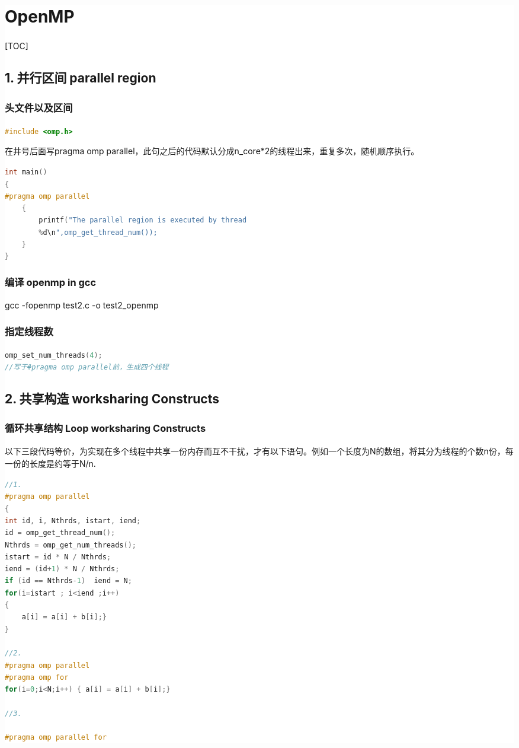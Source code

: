 # OpenMP

[TOC]

## 1. 并行区间 parallel region

### 头文件以及区间

```c
#include <omp.h>
```

在井号后面写pragma omp parallel，此句之后的代码默认分成n_core*2的线程出来，重复多次，随机顺序执行。

```c
int main()
{
#pragma omp parallel
    {
        printf("The parallel region is executed by thread
        %d\n",omp_get_thread_num());
    }
}
```

### 编译 openmp in gcc

gcc -fopenmp test2.c -o test2_openmp

### 指定线程数

```c
omp_set_num_threads(4);
//写于#pragma omp parallel前，生成四个线程
```

## 2. 共享构造 worksharing Constructs

### 循环共享结构 Loop worksharing Constructs

以下三段代码等价，为实现在多个线程中共享一份内存而互不干扰，才有以下语句。例如一个长度为N的数组，将其分为线程的个数n份，每一份的长度是约等于N/n.

```c
//1.
#pragma omp parallel
{
int id, i, Nthrds, istart, iend;
id = omp_get_thread_num();
Nthrds = omp_get_num_threads();
istart = id * N / Nthrds;
iend = (id+1) * N / Nthrds;
if (id == Nthrds-1)  iend = N;
for(i=istart ; i<iend ;i++)
{
    a[i] = a[i] + b[i];}
}

//2.
#pragma omp parallel
#pragma omp for
for(i=0;i<N;i++) { a[i] = a[i] + b[i];}

//3.

#pragma omp parallel for
```